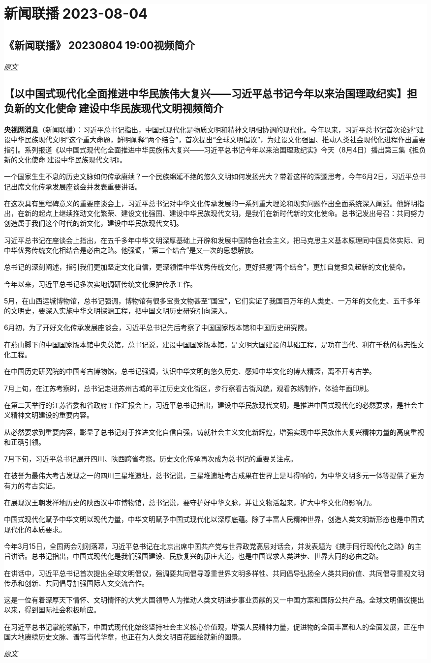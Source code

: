 # 新闻联播 2023-08-04

## 《新闻联播》 20230804 19:00视频简介



*[原文](https://tv.cctv.com/2023/08/04/VIDE4jZS1mYq9Ywvy0isrvD0230804.shtml)*

## 【以中国式现代化全面推进中华民族伟大复兴——习近平总书记今年以来治国理政纪实】担负新的文化使命 建设中华民族现代文明视频简介

**央视网消息**（新闻联播）：习近平总书记指出，中国式现代化是物质文明和精神文明相协调的现代化。今年以来，习近平总书记首次论述“建设中华民族现代文明”这个重大命题，鲜明阐释“两个结合”，首次提出“全球文明倡议”，为建设文化强国、推动人类社会现代化进程作出重要指引。系列报道《以中国式现代化全面推进中华民族伟大复兴——习近平总书记今年以来治国理政纪实》今天（8月4日）播出第三集《担负新的文化使命 建设中华民族现代文明》。

一个国家生生不息的历史文脉如何传承赓续？一个民族绵延不绝的悠久文明如何发扬光大？带着这样的深邃思考，今年6月2日，习近平总书记出席文化传承发展座谈会并发表重要讲话。

在这次具有里程碑意义的重要座谈会上，习近平总书记对中华文化传承发展的一系列重大理论和现实问题作出全面系统深入阐述。他鲜明指出，在新的起点上继续推动文化繁荣、建设文化强国、建设中华民族现代文明，是我们在新时代新的文化使命。总书记发出号召：共同努力创造属于我们这个时代的新文化，建设中华民族现代文明。

习近平总书记在座谈会上指出，在五千多年中华文明深厚基础上开辟和发展中国特色社会主义，把马克思主义基本原理同中国具体实际、同中华优秀传统文化相结合是必由之路。他强调，“第二个结合”是又一次的思想解放。

总书记的深刻阐述，指引我们更加坚定文化自信，更深领悟中华优秀传统文化，更好把握“两个结合”，更加自觉担负起新的文化使命。

今年以来，习近平总书记多次实地调研传统文化保护传承工作。

5月，在山西运城博物馆，总书记强调，博物馆有很多宝贵文物甚至“国宝”，它们实证了我国百万年的人类史、一万年的文化史、五千多年的文明史，要深入实施中华文明探源工程，把中国文明历史研究引向深入。

6月初，为了开好文化传承发展座谈会，习近平总书记先后考察了中国国家版本馆和中国历史研究院。

在燕山脚下的中国国家版本馆中央总馆，总书记说，建设中国国家版本馆，是文明大国建设的基础工程，是功在当代、利在千秋的标志性文化工程。

在中国历史研究院的中国考古博物馆，总书记强调，认识中华文明的悠久历史、感知中华文化的博大精深，离不开考古学。

7月上旬，在江苏考察时，总书记走进苏州古城的平江历史文化街区，步行察看古街风貌，观看苏绣制作，体验年画印刷。

在第二天举行的江苏省委和省政府工作汇报会上，习近平总书记指出，建设中华民族现代文明，是推进中国式现代化的必然要求，是社会主义精神文明建设的重要内容。

从必然要求到重要内容，彰显了总书记对于推进文化自信自强，铸就社会主义文化新辉煌，增强实现中华民族伟大复兴精神力量的高度重视和正确引领。

7月下旬，习近平总书记展开四川、陕西跨省考察。历史文化传承再次成为总书记的重要关注点。

在被誉为最伟大考古发现之一的四川三星堆遗址，总书记说，三星堆遗址考古成果在世界上是叫得响的，为中华文明多元一体等提供了更为有力的考古实证。

在展现汉王朝发祥地历史的陕西汉中市博物馆，总书记说，要守护好中华文脉，并让文物活起来，扩大中华文化的影响力。

中国式现代化赋予中华文明以现代力量，中华文明赋予中国式现代化以深厚底蕴。除了丰富人民精神世界，创造人类文明新形态也是中国式现代化的本质要求。

今年3月15日，全国两会刚刚落幕，习近平总书记在北京出席中国共产党与世界政党高层对话会，并发表题为《携手同行现代化之路》的主旨讲话。总书记指出，中国式现代化是我们强国建设、民族复兴的康庄大道，也是中国谋求人类进步、世界大同的必由之路。

在讲话中，习近平总书记首次提出全球文明倡议，强调要共同倡导尊重世界文明多样性、共同倡导弘扬全人类共同价值、共同倡导重视文明传承和创新、共同倡导加强国际人文交流合作。

这是一位有着深厚天下情怀、文明情怀的大党大国领导人为推动人类文明进步事业贡献的又一中国方案和国际公共产品。全球文明倡议提出以来，得到国际社会积极响应。

在习近平总书记掌舵领航下，中国式现代化始终坚持社会主义核心价值观，增强人民精神力量，促进物的全面丰富和人的全面发展，正在中国大地赓续历史文脉、谱写当代华章，也正在为人类文明百花园绘就新的图景。

*[原文](https://tv.cctv.com/2023/08/04/VIDECD6rjZeT5PzR9agijpT1230804.shtml)*

